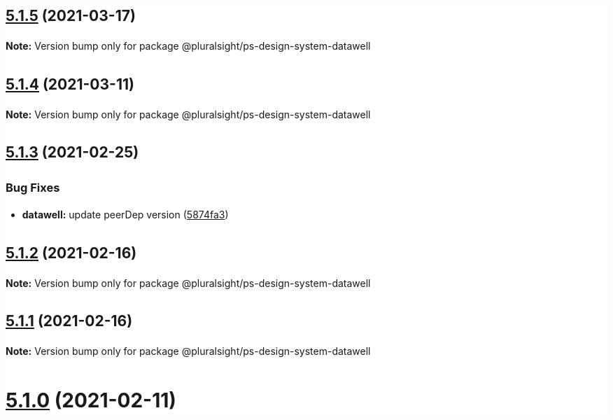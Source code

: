 



## [5.1.5](https://github.com/pluralsight/design-system/compare/@pluralsight/ps-design-system-datawell@5.1.4...@pluralsight/ps-design-system-datawell@5.1.5) (2021-03-17)

**Note:** Version bump only for package @pluralsight/ps-design-system-datawell





## [5.1.4](https://github.com/pluralsight/design-system/compare/@pluralsight/ps-design-system-datawell@5.1.3...@pluralsight/ps-design-system-datawell@5.1.4) (2021-03-11)

**Note:** Version bump only for package @pluralsight/ps-design-system-datawell





## [5.1.3](https://github.com/pluralsight/design-system/compare/@pluralsight/ps-design-system-datawell@5.1.2...@pluralsight/ps-design-system-datawell@5.1.3) (2021-02-25)


### Bug Fixes

* **datawell:** update peerDep version ([5874fa3](https://github.com/pluralsight/design-system/commit/5874fa3a49ca887eeb9d1aed0cdcd0b0a6f13538))





## [5.1.2](https://github.com/pluralsight/design-system/compare/@pluralsight/ps-design-system-datawell@5.1.1...@pluralsight/ps-design-system-datawell@5.1.2) (2021-02-16)

**Note:** Version bump only for package @pluralsight/ps-design-system-datawell





## [5.1.1](https://github.com/pluralsight/design-system/compare/@pluralsight/ps-design-system-datawell@5.1.0...@pluralsight/ps-design-system-datawell@5.1.1) (2021-02-16)

**Note:** Version bump only for package @pluralsight/ps-design-system-datawell





# [5.1.0](https://github.com/pluralsight/design-system/compare/@pluralsight/ps-design-system-datawell@5.0.3...@pluralsight/ps-design-system-datawell@5.1.0) (2021-02-11)
